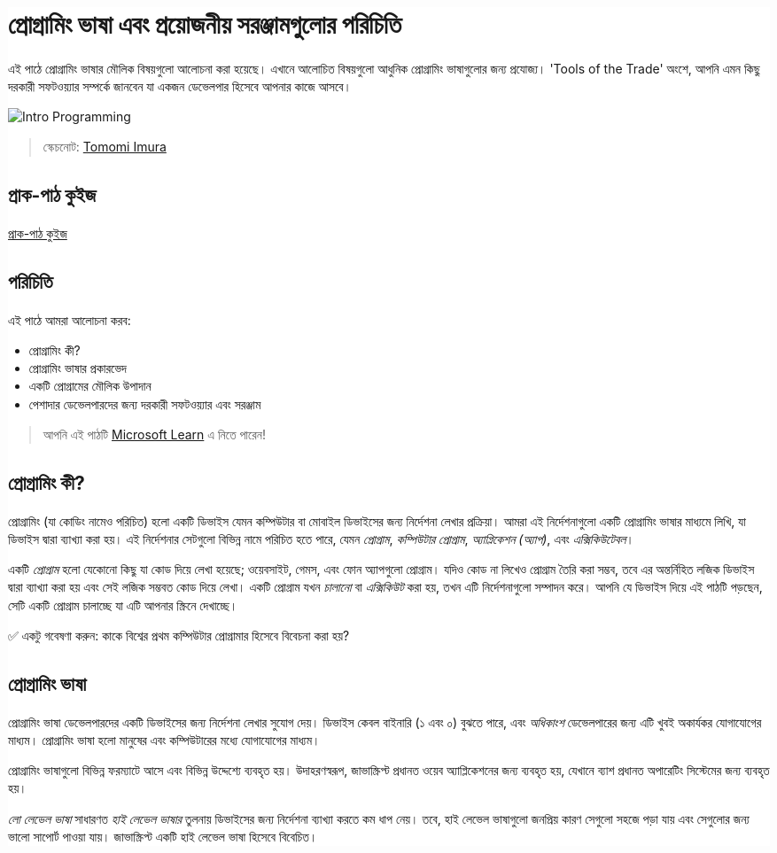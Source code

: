 
# প্রোগ্রামিং ভাষা এবং প্রয়োজনীয় সরঞ্জামগুলোর পরিচিতি

এই পাঠে প্রোগ্রামিং ভাষার মৌলিক বিষয়গুলো আলোচনা করা হয়েছে। এখানে আলোচিত বিষয়গুলো আধুনিক প্রোগ্রামিং ভাষাগুলোর জন্য প্রযোজ্য। 'Tools of the Trade' অংশে, আপনি এমন কিছু দরকারী সফটওয়্যার সম্পর্কে জানবেন যা একজন ডেভেলপার হিসেবে আপনার কাজে আসবে।

![Intro Programming](../../../../translated_images/webdev101-programming.d6e3f98e61ac4bff0b27dcbf1c3f16c8ed46984866f2d29988929678b0058fde.bn.png)
> স্কেচনোট: [Tomomi Imura](https://twitter.com/girlie_mac)

## প্রাক-পাঠ কুইজ
[প্রাক-পাঠ কুইজ](https://forms.office.com/r/dru4TE0U9n?origin=lprLink)

## পরিচিতি

এই পাঠে আমরা আলোচনা করব:

- প্রোগ্রামিং কী?
- প্রোগ্রামিং ভাষার প্রকারভেদ
- একটি প্রোগ্রামের মৌলিক উপাদান
- পেশাদার ডেভেলপারদের জন্য দরকারী সফটওয়্যার এবং সরঞ্জাম

> আপনি এই পাঠটি [Microsoft Learn](https://docs.microsoft.com/learn/modules/web-development-101/introduction-programming/?WT.mc_id=academic-77807-sagibbon) এ নিতে পারেন!

## প্রোগ্রামিং কী?

প্রোগ্রামিং (যা কোডিং নামেও পরিচিত) হলো একটি ডিভাইস যেমন কম্পিউটার বা মোবাইল ডিভাইসের জন্য নির্দেশনা লেখার প্রক্রিয়া। আমরা এই নির্দেশনাগুলো একটি প্রোগ্রামিং ভাষার মাধ্যমে লিখি, যা ডিভাইস দ্বারা ব্যাখ্যা করা হয়। এই নির্দেশনার সেটগুলো বিভিন্ন নামে পরিচিত হতে পারে, যেমন *প্রোগ্রাম*, *কম্পিউটার প্রোগ্রাম*, *অ্যাপ্লিকেশন (অ্যাপ)*, এবং *এক্সিকিউটেবল*।

একটি *প্রোগ্রাম* হলো যেকোনো কিছু যা কোড দিয়ে লেখা হয়েছে; ওয়েবসাইট, গেমস, এবং ফোন অ্যাপগুলো প্রোগ্রাম। যদিও কোড না লিখেও প্রোগ্রাম তৈরি করা সম্ভব, তবে এর অন্তর্নিহিত লজিক ডিভাইস দ্বারা ব্যাখ্যা করা হয় এবং সেই লজিক সম্ভবত কোড দিয়ে লেখা। একটি প্রোগ্রাম যখন *চালানো* বা *এক্সিকিউট* করা হয়, তখন এটি নির্দেশনাগুলো সম্পাদন করে। আপনি যে ডিভাইস দিয়ে এই পাঠটি পড়ছেন, সেটি একটি প্রোগ্রাম চালাচ্ছে যা এটি আপনার স্ক্রিনে দেখাচ্ছে।

✅ একটু গবেষণা করুন: কাকে বিশ্বের প্রথম কম্পিউটার প্রোগ্রামার হিসেবে বিবেচনা করা হয়?

## প্রোগ্রামিং ভাষা

প্রোগ্রামিং ভাষা ডেভেলপারদের একটি ডিভাইসের জন্য নির্দেশনা লেখার সুযোগ দেয়। ডিভাইস কেবল বাইনারি (১ এবং ০) বুঝতে পারে, এবং *অধিকাংশ* ডেভেলপারের জন্য এটি খুবই অকার্যকর যোগাযোগের মাধ্যম। প্রোগ্রামিং ভাষা হলো মানুষের এবং কম্পিউটারের মধ্যে যোগাযোগের মাধ্যম।

প্রোগ্রামিং ভাষাগুলো বিভিন্ন ফরম্যাটে আসে এবং বিভিন্ন উদ্দেশ্যে ব্যবহৃত হয়। উদাহরণস্বরূপ, জাভাস্ক্রিপ্ট প্রধানত ওয়েব অ্যাপ্লিকেশনের জন্য ব্যবহৃত হয়, যেখানে ব্যাশ প্রধানত অপারেটিং সিস্টেমের জন্য ব্যবহৃত হয়।

*লো লেভেল ভাষা* সাধারণত *হাই লেভেল ভাষার* তুলনায় ডিভাইসের জন্য নির্দেশনা ব্যাখ্যা করতে কম ধাপ নেয়। তবে, হাই লেভেল ভাষাগুলো জনপ্রিয় কারণ সেগুলো সহজে পড়া যায় এবং সেগুলোর জন্য ভালো সাপোর্ট পাওয়া যায়। জাভাস্ক্রিপ্ট একটি হাই লেভেল ভাষা হিসেবে বিবেচিত।
